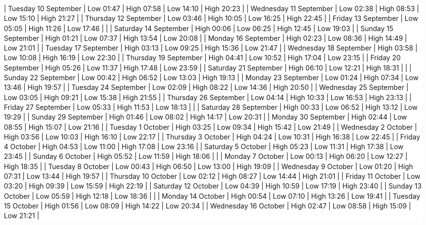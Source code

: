 | Tuesday 10 September | Low 01:47 | High 07:58 | Low 14:10 | High 20:23 | 
| Wednesday 11 September | Low 02:38 | High 08:53 | Low 15:10 | High 21:27 | 
| Thursday 12 September | Low 03:46 | High 10:05 | Low 16:25 | High 22:45 | 
| Friday 13 September | Low 05:05 | High 11:26 | Low 17:46 |  | 
| Saturday 14 September | High 00:06 | Low 06:25 | High 12:45 | Low 19:03 | 
| Sunday 15 September | High 01:21 | Low 07:37 | High 13:54 | Low 20:08 | 
| Monday 16 September | High 02:23 | Low 08:36 | High 14:49 | Low 21:01 | 
| Tuesday 17 September | High 03:13 | Low 09:25 | High 15:36 | Low 21:47 | 
| Wednesday 18 September | High 03:58 | Low 10:08 | High 16:19 | Low 22:30 | 
| Thursday 19 September | High 04:41 | Low 10:52 | High 17:04 | Low 23:15 | 
| Friday 20 September | High 05:26 | Low 11:37 | High 17:48 | Low 23:59 | 
| Saturday 21 September | High 06:10 | Low 12:21 | High 18:31 |  | 
| Sunday 22 September | Low 00:42 | High 06:52 | Low 13:03 | High 19:13 | 
| Monday 23 September | Low 01:24 | High 07:34 | Low 13:46 | High 19:57 | 
| Tuesday 24 September | Low 02:09 | High 08:22 | Low 14:36 | High 20:50 | 
| Wednesday 25 September | Low 03:05 | High 09:21 | Low 15:38 | High 21:55 | 
| Thursday 26 September | Low 04:14 | High 10:33 | Low 16:53 | High 23:13 | 
| Friday 27 September | Low 05:33 | High 11:53 | Low 18:13 |  | 
| Saturday 28 September | High 00:33 | Low 06:52 | High 13:12 | Low 19:29 | 
| Sunday 29 September | High 01:46 | Low 08:02 | High 14:17 | Low 20:31 | 
| Monday 30 September | High 02:44 | Low 08:55 | High 15:07 | Low 21:16 | 
| Tuesday 1 October | High 03:25 | Low 09:34 | High 15:42 | Low 21:49 | 
| Wednesday 2 October | High 03:56 | Low 10:03 | High 16:10 | Low 22:17 | 
| Thursday 3 October | High 04:24 | Low 10:31 | High 16:38 | Low 22:45 | 
| Friday 4 October | High 04:53 | Low 11:00 | High 17:08 | Low 23:16 | 
| Saturday 5 October | High 05:23 | Low 11:31 | High 17:38 | Low 23:45 | 
| Sunday 6 October | High 05:52 | Low 11:59 | High 18:06 |  | 
| Monday 7 October | Low 00:13 | High 06:20 | Low 12:27 | High 18:35 | 
| Tuesday 8 October | Low 00:43 | High 06:50 | Low 13:00 | High 19:09 | 
| Wednesday 9 October | Low 01:20 | High 07:31 | Low 13:44 | High 19:57 | 
| Thursday 10 October | Low 02:12 | High 08:27 | Low 14:44 | High 21:01 | 
| Friday 11 October | Low 03:20 | High 09:39 | Low 15:59 | High 22:19 | 
| Saturday 12 October | Low 04:39 | High 10:59 | Low 17:19 | High 23:40 | 
| Sunday 13 October | Low 05:59 | High 12:18 | Low 18:36 |  | 
| Monday 14 October | High 00:54 | Low 07:10 | High 13:26 | Low 19:41 | 
| Tuesday 15 October | High 01:56 | Low 08:09 | High 14:22 | Low 20:34 | 
| Wednesday 16 October | High 02:47 | Low 08:58 | High 15:09 | Low 21:21 | 